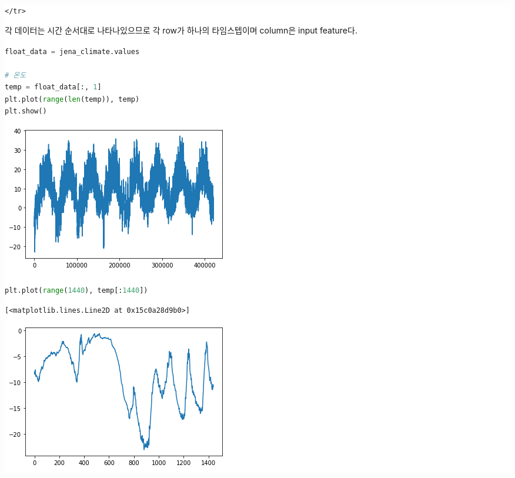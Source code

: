     </tr>
  </tbody>
</table>
</div>



각 데이터는 시간 순서대로 나타나있으므로 각 row가 하나의 타임스텝이며 column은 input feature다.


```python
float_data = jena_climate.values

# 온도
temp = float_data[:, 1]
plt.plot(range(len(temp)), temp)
plt.show()
```


![png](output_16_0.png)



```python
plt.plot(range(1440), temp[:1440])
```




    [<matplotlib.lines.Line2D at 0x15c0a28d9b0>]




![png](output_17_1.png)

